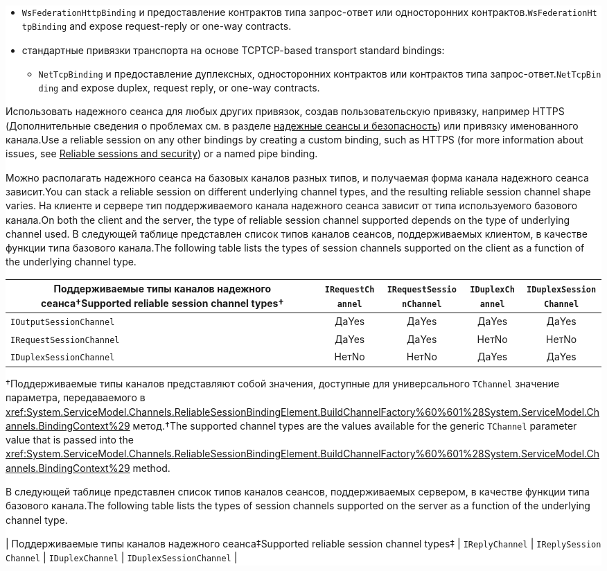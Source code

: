   - <span data-ttu-id="87c08-135">`WsFederationHttpBinding` и предоставление контрактов типа запрос-ответ или односторонних контрактов.</span><span class="sxs-lookup"><span data-stu-id="87c08-135">`WsFederationHttpBinding` and expose request-reply or one-way contracts.</span></span>

- <span data-ttu-id="87c08-136">стандартные привязки транспорта на основе TCP</span><span class="sxs-lookup"><span data-stu-id="87c08-136">TCP-based transport standard bindings:</span></span>

  - <span data-ttu-id="87c08-137">`NetTcpBinding` и предоставление дуплексных, односторонних контрактов или контрактов типа запрос-ответ.</span><span class="sxs-lookup"><span data-stu-id="87c08-137">`NetTcpBinding` and expose duplex, request reply, or one-way contracts.</span></span>

<span data-ttu-id="87c08-138">Использовать надежного сеанса для любых других привязок, создав пользовательскую привязку, например HTTPS (Дополнительные сведения о проблемах см. в разделе <a href="#reliable-sessions-and-security">надежные сеансы и безопасность</a>) или привязку именованного канала.</span><span class="sxs-lookup"><span data-stu-id="87c08-138">Use a reliable session on any other bindings by creating a custom binding, such as HTTPS (for more information about issues, see <a href="#reliable-sessions-and-security">Reliable sessions and security</a>) or a named pipe binding.</span></span>

<span data-ttu-id="87c08-139">Можно располагать надежного сеанса на базовых каналов разных типов, и получаемая форма канала надежного сеанса зависит.</span><span class="sxs-lookup"><span data-stu-id="87c08-139">You can stack a reliable session on different underlying channel types, and the resulting reliable session channel shape varies.</span></span> <span data-ttu-id="87c08-140">На клиенте и сервере тип поддерживаемого канала надежного сеанса зависит от типа используемого базового канала.</span><span class="sxs-lookup"><span data-stu-id="87c08-140">On both the client and the server, the type of reliable session channel supported depends on the type of underlying channel used.</span></span> <span data-ttu-id="87c08-141">В следующей таблице представлен список типов каналов сеансов, поддерживаемых клиентом, в качестве функции типа базового канала.</span><span class="sxs-lookup"><span data-stu-id="87c08-141">The following table lists the types of session channels supported on the client as a function of the underlying channel type.</span></span>

| <span data-ttu-id="87c08-142">Поддерживаемые типы каналов надежного сеанса&#8224;</span><span class="sxs-lookup"><span data-stu-id="87c08-142">Supported reliable session channel types&#8224;</span></span> | `IRequestChannel` | `IRequestSessionChannel` | `IDuplexChannel` | `IDuplexSessionChannel` |
| ----------------------------------------------- | :---------------: | :----------------------: | :--------------: | :---------------------: |
| `IOutputSessionChannel`                         | <span data-ttu-id="87c08-143">Да</span><span class="sxs-lookup"><span data-stu-id="87c08-143">Yes</span></span>               | <span data-ttu-id="87c08-144">Да</span><span class="sxs-lookup"><span data-stu-id="87c08-144">Yes</span></span>                      | <span data-ttu-id="87c08-145">Да</span><span class="sxs-lookup"><span data-stu-id="87c08-145">Yes</span></span>              | <span data-ttu-id="87c08-146">Да</span><span class="sxs-lookup"><span data-stu-id="87c08-146">Yes</span></span>                     |
| `IRequestSessionChannel`                        | <span data-ttu-id="87c08-147">Да</span><span class="sxs-lookup"><span data-stu-id="87c08-147">Yes</span></span>               | <span data-ttu-id="87c08-148">Да</span><span class="sxs-lookup"><span data-stu-id="87c08-148">Yes</span></span>                      | <span data-ttu-id="87c08-149">Нет</span><span class="sxs-lookup"><span data-stu-id="87c08-149">No</span></span>               | <span data-ttu-id="87c08-150">Нет</span><span class="sxs-lookup"><span data-stu-id="87c08-150">No</span></span>                      |
| `IDuplexSessionChannel`                         | <span data-ttu-id="87c08-151">Нет</span><span class="sxs-lookup"><span data-stu-id="87c08-151">No</span></span>                | <span data-ttu-id="87c08-152">Нет</span><span class="sxs-lookup"><span data-stu-id="87c08-152">No</span></span>                       | <span data-ttu-id="87c08-153">Да</span><span class="sxs-lookup"><span data-stu-id="87c08-153">Yes</span></span>              | <span data-ttu-id="87c08-154">Да</span><span class="sxs-lookup"><span data-stu-id="87c08-154">Yes</span></span>                     |

<span data-ttu-id="87c08-155">&#8224;Поддерживаемые типы каналов представляют собой значения, доступные для универсального `TChannel` значение параметра, передаваемого в <xref:System.ServiceModel.Channels.ReliableSessionBindingElement.BuildChannelFactory%60%601%28System.ServiceModel.Channels.BindingContext%29> метод.</span><span class="sxs-lookup"><span data-stu-id="87c08-155">&#8224;The supported channel types are the values available for the generic `TChannel` parameter value that is passed into the <xref:System.ServiceModel.Channels.ReliableSessionBindingElement.BuildChannelFactory%60%601%28System.ServiceModel.Channels.BindingContext%29> method.</span></span>

<span data-ttu-id="87c08-156">В следующей таблице представлен список типов каналов сеансов, поддерживаемых сервером, в качестве функции типа базового канала.</span><span class="sxs-lookup"><span data-stu-id="87c08-156">The following table lists the types of session channels supported on the server as a function of the underlying channel type.</span></span>

| <span data-ttu-id="87c08-157">Поддерживаемые типы каналов надежного сеанса&#8225;</span><span class="sxs-lookup"><span data-stu-id="87c08-157">Supported reliable session channel types&#8225;</span></span> | `IReplyChannel` | `IReplySessionChannel` | `IDuplexChannel` | `IDuplexSessionChannel` |